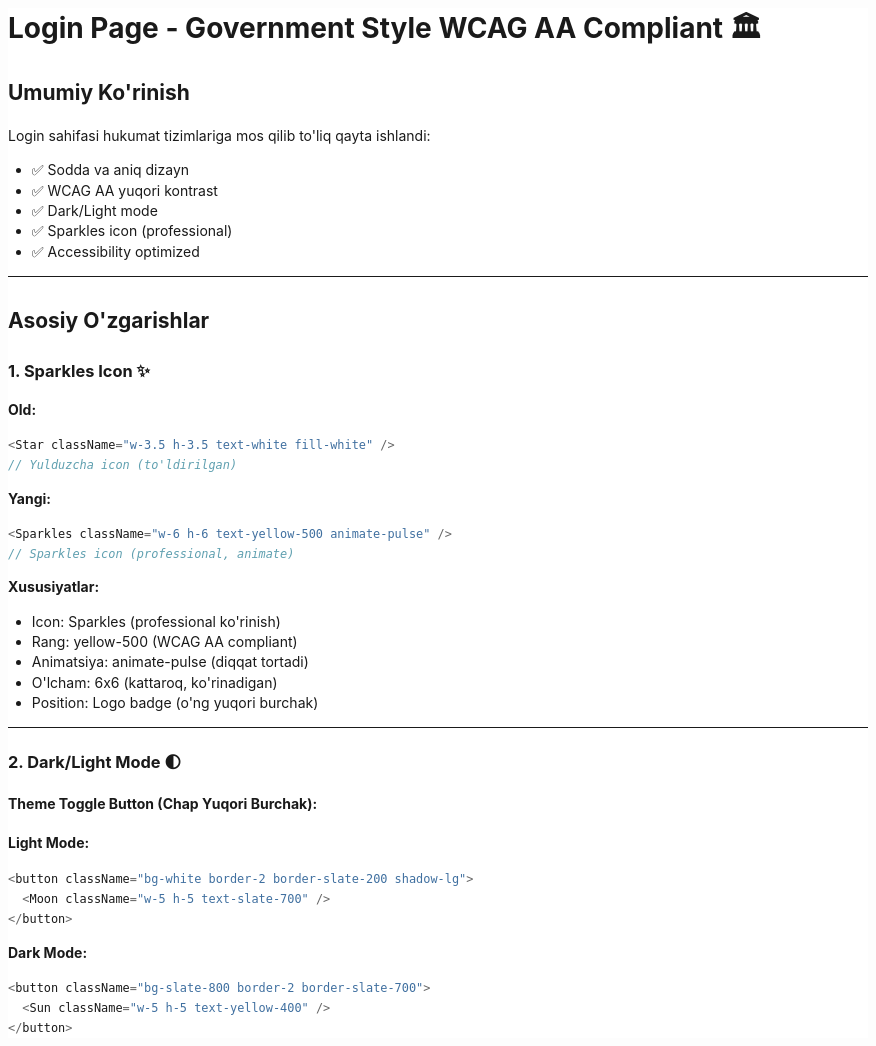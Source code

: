 # Login Page - Government Style WCAG AA Compliant 🏛️

## Umumiy Ko'rinish
Login sahifasi hukumat tizimlariga mos qilib to'liq qayta ishlandi:
- ✅ Sodda va aniq dizayn
- ✅ WCAG AA yuqori kontrast
- ✅ Dark/Light mode
- ✅ Sparkles icon (professional)
- ✅ Accessibility optimized

---

## Asosiy O'zgarishlar

### 1. Sparkles Icon ✨

**Old:**
```typescript
<Star className="w-3.5 h-3.5 text-white fill-white" />
// Yulduzcha icon (to'ldirilgan)
```

**Yangi:**
```typescript
<Sparkles className="w-6 h-6 text-yellow-500 animate-pulse" />
// Sparkles icon (professional, animate)
```

**Xususiyatlar:**
- Icon: Sparkles (professional ko'rinish)
- Rang: yellow-500 (WCAG AA compliant)
- Animatsiya: animate-pulse (diqqat tortadi)
- O'lcham: 6x6 (kattaroq, ko'rinadigan)
- Position: Logo badge (o'ng yuqori burchak)

---

### 2. Dark/Light Mode 🌓

#### Theme Toggle Button (Chap Yuqori Burchak):

**Light Mode:**
```typescript
<button className="bg-white border-2 border-slate-200 shadow-lg">
  <Moon className="w-5 h-5 text-slate-700" />
</button>
```

**Dark Mode:**
```typescript
<button className="bg-slate-800 border-2 border-slate-700">
  <Sun className="w-5 h-5 text-yellow-400" />
</button>
```
